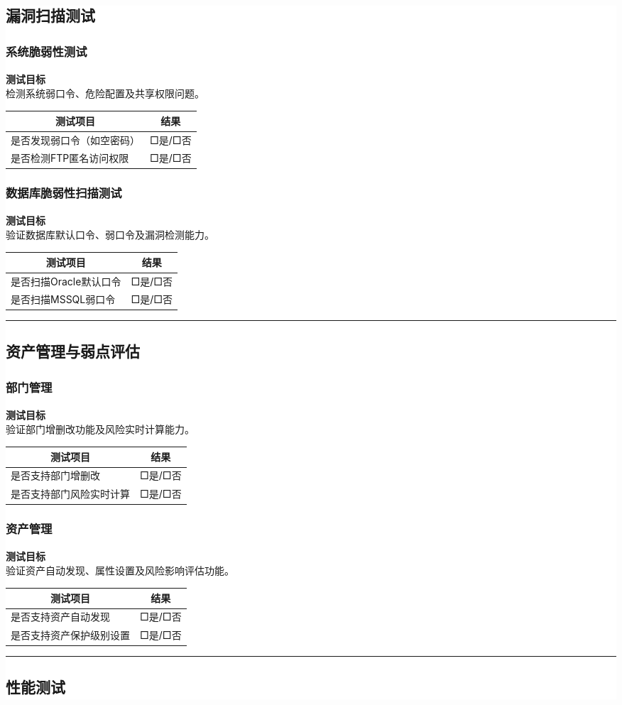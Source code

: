 
## 漏洞扫描测试

### 系统脆弱性测试
**测试目标**  
检测系统弱口令、危险配置及共享权限问题。

| 测试项目                       | 结果      |
|--------------------------------|-----------|
| 是否发现弱口令（如空密码）     | □是/□否   |
| 是否检测FTP匿名访问权限        | □是/□否   |

### 数据库脆弱性扫描测试
**测试目标**  
验证数据库默认口令、弱口令及漏洞检测能力。

| 测试项目                       | 结果      |
|--------------------------------|-----------|
| 是否扫描Oracle默认口令         | □是/□否   |
| 是否扫描MSSQL弱口令            | □是/□否   |

---

## 资产管理与弱点评估

### 部门管理
**测试目标**  
验证部门增删改功能及风险实时计算能力。

| 测试项目                       | 结果      |
|--------------------------------|-----------|
| 是否支持部门增删改             | □是/□否   |
| 是否支持部门风险实时计算       | □是/□否   |

### 资产管理
**测试目标**  
验证资产自动发现、属性设置及风险影响评估功能。

| 测试项目                       | 结果      |
|--------------------------------|-----------|
| 是否支持资产自动发现           | □是/□否   |
| 是否支持资产保护级别设置       | □是/□否   |

---

## 性能测试
